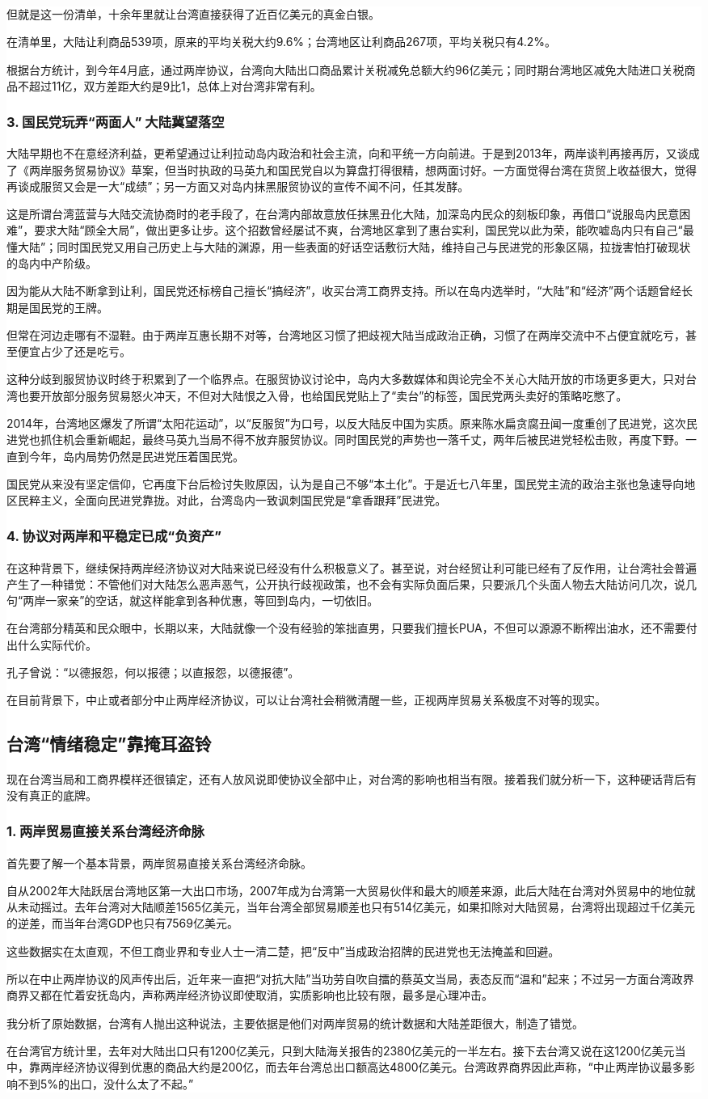 但就是这一份清单，十余年里就让台湾直接获得了近百亿美元的真金白银。

在清单里，大陆让利商品539项，原来的平均关税大约9.6%；台湾地区让利商品267项，平均关税只有4.2%。

根据台方统计，到今年4月底，通过两岸协议，台湾向大陆出口商品累计关税减免总额大约96亿美元；同时期台湾地区减免大陆进口关税商品不超过11亿，双方差距大约是9比1，总体上对台湾非常有利。

### 3. 国民党玩弄“两面人” 大陆冀望落空

大陆早期也不在意经济利益，更希望通过让利拉动岛内政治和社会主流，向和平统一方向前进。于是到2013年，两岸谈判再接再厉，又谈成了《两岸服务贸易协议》草案，但当时执政的马英九和国民党自以为算盘打得很精，想两面讨好。一方面觉得台湾在货贸上收益很大，觉得再谈成服贸又会是一大“成绩”；另一方面又对岛内抹黑服贸协议的宣传不闻不问，任其发酵。

这是所谓台湾蓝营与大陆交流协商时的老手段了，在台湾内部故意放任抹黑丑化大陆，加深岛内民众的刻板印象，再借口“说服岛内民意困难”，要求大陆“顾全大局”，做出更多让步。这个招数曾经屡试不爽，台湾地区拿到了惠台实利，国民党以此为荣，能吹嘘岛内只有自己“最懂大陆”；同时国民党又用自己历史上与大陆的渊源，用一些表面的好话空话敷衍大陆，维持自己与民进党的形象区隔，拉拢害怕打破现状的岛内中产阶级。

因为能从大陆不断拿到让利，国民党还标榜自己擅长“搞经济”，收买台湾工商界支持。所以在岛内选举时，“大陆”和“经济”两个话题曾经长期是国民党的王牌。

但常在河边走哪有不湿鞋。由于两岸互惠长期不对等，台湾地区习惯了把歧视大陆当成政治正确，习惯了在两岸交流中不占便宜就吃亏，甚至便宜占少了还是吃亏。

这种分歧到服贸协议时终于积累到了一个临界点。在服贸协议讨论中，岛内大多数媒体和舆论完全不关心大陆开放的市场更多更大，只对台湾也要开放部分服务贸易怒火冲天，不但对大陆恨之入骨，也给国民党贴上了“卖台”的标签，国民党两头卖好的策略吃憋了。

2014年，台湾地区爆发了所谓“太阳花运动”，以“反服贸”为口号，以反大陆反中国为实质。原来陈水扁贪腐丑闻一度重创了民进党，这次民进党也抓住机会重新崛起，最终马英九当局不得不放弃服贸协议。同时国民党的声势也一落千丈，两年后被民进党轻松击败，再度下野。一直到今年，岛内局势仍然是民进党压着国民党。

国民党从来没有坚定信仰，它再度下台后检讨失败原因，认为是自己不够“本土化”。于是近七八年里，国民党主流的政治主张也急速导向地区民粹主义，全面向民进党靠拢。对此，台湾岛内一致讽刺国民党是“拿香跟拜”民进党。

### 4. 协议对两岸和平稳定已成“负资产”

在这种背景下，继续保持两岸经济协议对大陆来说已经没有什么积极意义了。甚至说，对台经贸让利可能已经有了反作用，让台湾社会普遍产生了一种错觉：不管他们对大陆怎么恶声恶气，公开执行歧视政策，也不会有实际负面后果，只要派几个头面人物去大陆访问几次，说几句“两岸一家亲”的空话，就这样能拿到各种优惠，等回到岛内，一切依旧。

在台湾部分精英和民众眼中，长期以来，大陆就像一个没有经验的笨拙直男，只要我们擅长PUA，不但可以源源不断榨出油水，还不需要付出什么实际代价。

孔子曾说：“以德报怨，何以报德；以直报怨，以德报德”。

在目前背景下，中止或者部分中止两岸经济协议，可以让台湾社会稍微清醒一些，正视两岸贸易关系极度不对等的现实。

## 台湾“情绪稳定”靠掩耳盗铃

现在台湾当局和工商界模样还很镇定，还有人放风说即使协议全部中止，对台湾的影响也相当有限。接着我们就分析一下，这种硬话背后有没有真正的底牌。

### 1. 两岸贸易直接关系台湾经济命脉

首先要了解一个基本背景，两岸贸易直接关系台湾经济命脉。

自从2002年大陆跃居台湾地区第一大出口市场，2007年成为台湾第一大贸易伙伴和最大的顺差来源，此后大陆在台湾对外贸易中的地位就从未动摇过。去年台湾对大陆顺差1565亿美元，当年台湾全部贸易顺差也只有514亿美元，如果扣除对大陆贸易，台湾将出现超过千亿美元的逆差，而当年台湾GDP也只有7569亿美元。

这些数据实在太直观，不但工商业界和专业人士一清二楚，把“反中”当成政治招牌的民进党也无法掩盖和回避。

所以在中止两岸协议的风声传出后，近年来一直把“对抗大陆”当功劳自吹自擂的蔡英文当局，表态反而“温和”起来；不过另一方面台湾政界商界又都在忙着安抚岛内，声称两岸经济协议即使取消，实质影响也比较有限，最多是心理冲击。

我分析了原始数据，台湾有人抛出这种说法，主要依据是他们对两岸贸易的统计数据和大陆差距很大，制造了错觉。

在台湾官方统计里，去年对大陆出口只有1200亿美元，只到大陆海关报告的2380亿美元的一半左右。接下去台湾又说在这1200亿美元当中，靠两岸经济协议得到优惠的商品大约是200亿，而去年台湾总出口额高达4800亿美元。台湾政界商界因此声称，“中止两岸协议最多影响不到5%的出口，没什么太了不起。”
